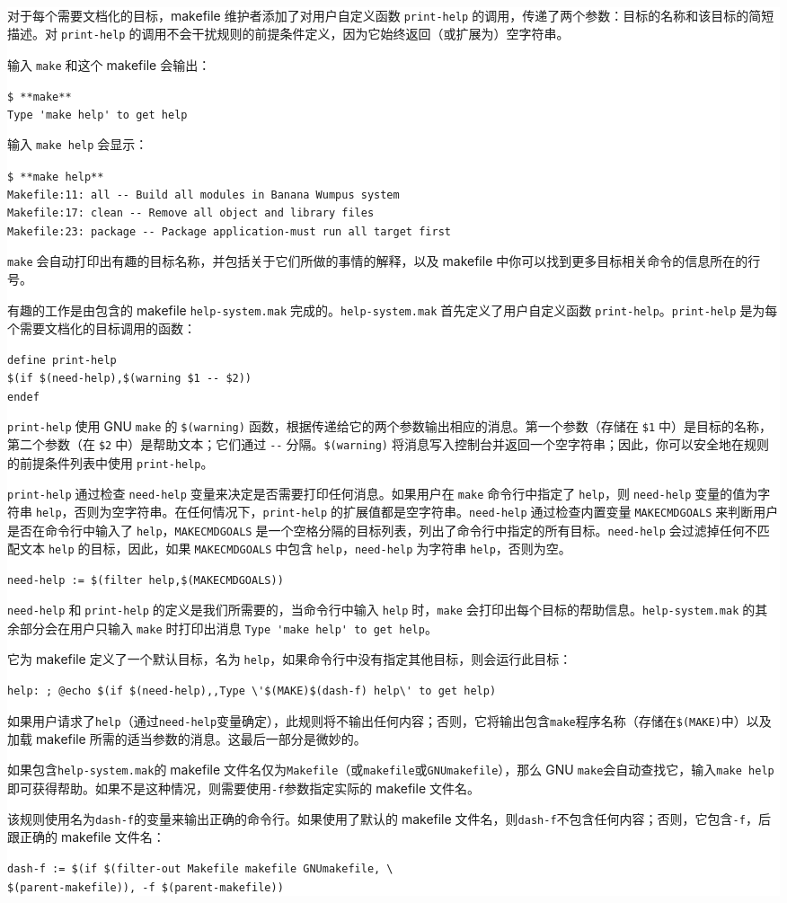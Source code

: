 对于每个需要文档化的目标，makefile 维护者添加了对用户自定义函数 `print-help` 的调用，传递了两个参数：目标的名称和该目标的简短描述。对 `print-help` 的调用不会干扰规则的前提条件定义，因为它始终返回（或扩展为）空字符串。

输入 `make` 和这个 makefile 会输出：

```
$ **make**
Type 'make help' to get help
```

输入 `make help` 会显示：

```
$ **make help**
Makefile:11: all -- Build all modules in Banana Wumpus system
Makefile:17: clean -- Remove all object and library files
Makefile:23: package -- Package application-must run all target first
```

`make` 会自动打印出有趣的目标名称，并包括关于它们所做的事情的解释，以及 makefile 中你可以找到更多目标相关命令的信息所在的行号。

有趣的工作是由包含的 makefile `help-system.mak` 完成的。`help-system.mak` 首先定义了用户自定义函数 `print-help`。`print-help` 是为每个需要文档化的目标调用的函数：

```
define print-help
$(if $(need-help),$(warning $1 -- $2))
endef
```

`print-help` 使用 GNU `make` 的 `$(warning)` 函数，根据传递给它的两个参数输出相应的消息。第一个参数（存储在 `$1` 中）是目标的名称，第二个参数（在 `$2` 中）是帮助文本；它们通过 `--` 分隔。`$(warning)` 将消息写入控制台并返回一个空字符串；因此，你可以安全地在规则的前提条件列表中使用 `print-help`。

`print-help` 通过检查 `need-help` 变量来决定是否需要打印任何消息。如果用户在 `make` 命令行中指定了 `help`，则 `need-help` 变量的值为字符串 `help`，否则为空字符串。在任何情况下，`print-help` 的扩展值都是空字符串。`need-help` 通过检查内置变量 `MAKECMDGOALS` 来判断用户是否在命令行中输入了 `help`，`MAKECMDGOALS` 是一个空格分隔的目标列表，列出了命令行中指定的所有目标。`need-help` 会过滤掉任何不匹配文本 `help` 的目标，因此，如果 `MAKECMDGOALS` 中包含 `help`，`need-help` 为字符串 `help`，否则为空。

```
need-help := $(filter help,$(MAKECMDGOALS))
```

`need-help` 和 `print-help` 的定义是我们所需要的，当命令行中输入 `help` 时，`make` 会打印出每个目标的帮助信息。`help-system.mak` 的其余部分会在用户只输入 `make` 时打印出消息 `Type 'make help' to get help`。

它为 makefile 定义了一个默认目标，名为 `help`，如果命令行中没有指定其他目标，则会运行此目标：

```
help: ; @echo $(if $(need-help),,Type \'$(MAKE)$(dash-f) help\' to get help)
```

如果用户请求了`help`（通过`need-help`变量确定），此规则将不输出任何内容；否则，它将输出包含`make`程序名称（存储在`$(MAKE)`中）以及加载 makefile 所需的适当参数的消息。这最后一部分是微妙的。

如果包含`help-system.mak`的 makefile 文件名仅为`Makefile`（或`makefile`或`GNUmakefile`），那么 GNU `make`会自动查找它，输入`make help`即可获得帮助。如果不是这种情况，则需要使用`-f`参数指定实际的 makefile 文件名。

该规则使用名为`dash-f`的变量来输出正确的命令行。如果使用了默认的 makefile 文件名，则`dash-f`不包含任何内容；否则，它包含`-f`，后跟正确的 makefile 文件名：

```
dash-f := $(if $(filter-out Makefile makefile GNUmakefile, \
$(parent-makefile)), -f $(parent-makefile))
```
